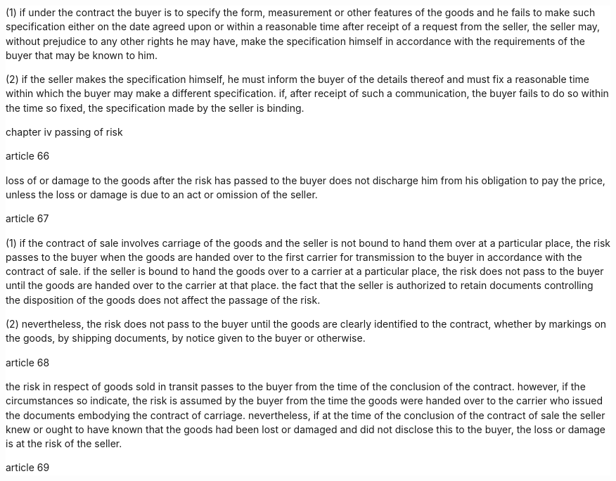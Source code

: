  

 (1) if under the contract the buyer is to specify the form, measurement or other features of the goods and he fails to make such specification either on the date agreed upon or within a reasonable time after receipt of a request from the seller, the seller may, without prejudice to any other rights he may have, make the specification himself in accordance with the requirements of the buyer that may be known to him. 

 

 (2) if the seller makes the specification himself, he must inform the buyer of the details thereof and must fix a reasonable time within which the buyer may make a different specification. if, after receipt of such a communication, the buyer fails to do so within the time so fixed, the specification made by the seller is binding. 

 

 chapter iv passing of risk

 

 article 66

 

 loss of or damage to the goods after the risk has passed to the buyer does not discharge him from his obligation to pay the price, unless the loss or damage is due to an act or omission of the seller. 

 

 article 67

 

 (1) if the contract of sale involves carriage of the goods and the seller is not bound to hand them over at a particular place, the risk passes to the buyer when the goods are handed over to the first carrier for transmission to the buyer in accordance with the contract of sale. if the seller is bound to hand the goods over to a carrier at a particular place, the risk does not pass to the buyer until the goods are handed over to the carrier at that place. the fact that the seller is authorized to retain documents controlling the disposition of the goods does not affect the passage of the risk. 

 

 (2) nevertheless, the risk does not pass to the buyer until the goods are clearly identified to the contract, whether by markings on the goods, by shipping documents, by notice given to the buyer or otherwise. 

 

 article 68

 

 the risk in respect of goods sold in transit passes to the buyer from the time of the conclusion of the contract. however, if the circumstances so indicate, the risk is assumed by the buyer from the time the goods were handed over to the carrier who issued the documents embodying the contract of carriage. nevertheless, if at the time of the conclusion of the contract of sale the seller knew or ought to have known that the goods had been lost or damaged and did not disclose this to the buyer, the loss or damage is at the risk of the seller. 

 

 article 69
